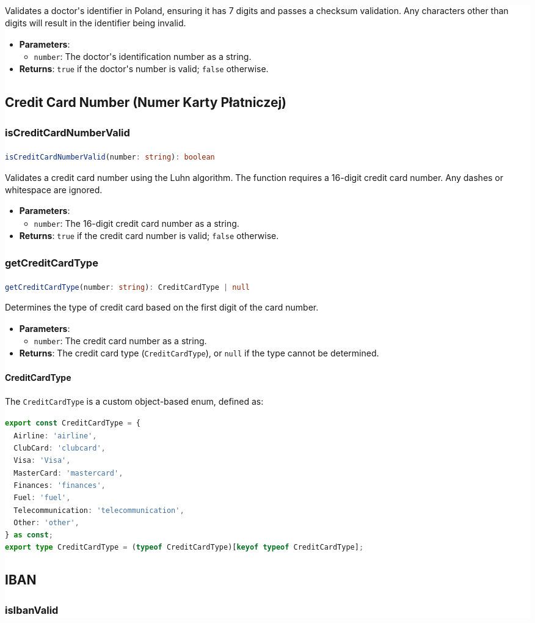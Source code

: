 Validates a doctor's identifier in Poland, ensuring it has 7 digits and passes a checksum validation. Any characters other than digits will result in the identifier being invalid.

- **Parameters**:
  - `number`: The doctor's identification number as a string.
- **Returns**: `true` if the doctor's number is valid; `false` otherwise.

## Credit Card Number (Numer Karty Płatniczej)

### isCreditCardNumberValid

```typescript
isCreditCardNumberValid(number: string): boolean
```

Validates a credit card number using the Luhn algorithm. The function requires a 16-digit credit card number. Any dashes or whitespace are ignored.

- **Parameters**:
  - `number`: The 16-digit credit card number as a string.
- **Returns**: `true` if the credit card number is valid; `false` otherwise.

### getCreditCardType

```typescript
getCreditCardType(number: string): CreditCardType | null
```

Determines the type of credit card based on the first digit of the card number.

- **Parameters**:
  - `number`: The credit card number as a string.
- **Returns**: The credit card type (`CreditCardType`), or `null` if the type cannot be determined.

#### CreditCardType

The `CreditCardType` is a custom object-based enum, defined as:

```typescript
export const CreditCardType = {
  Airline: 'airline',
  ClubCard: 'clubcard',
  Visa: 'Visa',
  MasterCard: 'mastercard',
  Finances: 'finances',
  Fuel: 'fuel',
  Telecommunication: 'telecommunication',
  Other: 'other',
} as const;
export type CreditCardType = (typeof CreditCardType)[keyof typeof CreditCardType];
```

## IBAN

### isIbanValid

